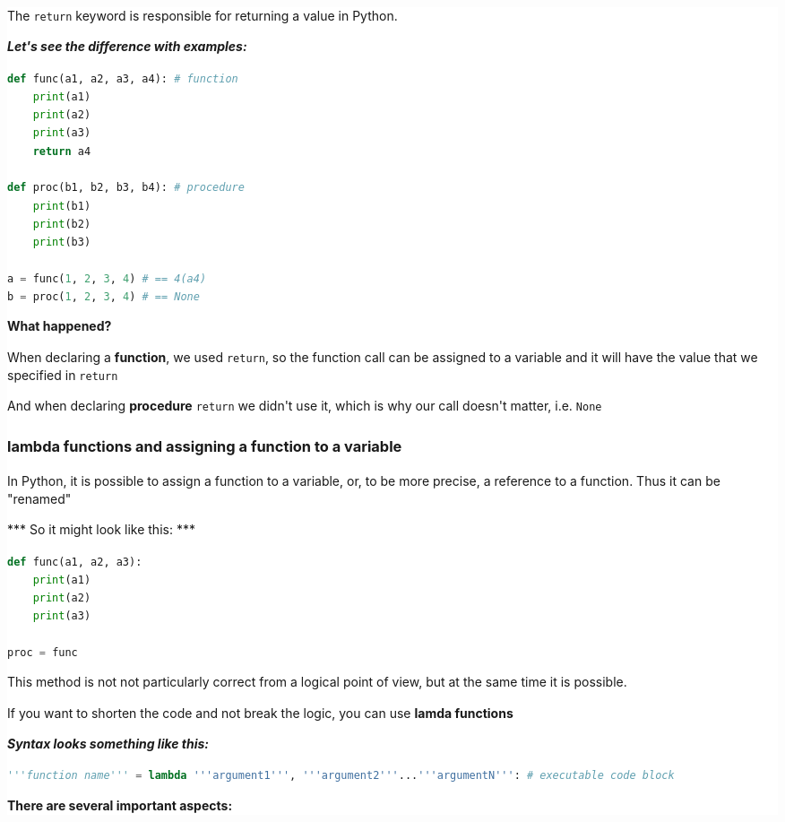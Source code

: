 The `return` keyword is responsible for returning a value in Python.

***Let's see the difference with examples:***

```py
def func(a1, a2, a3, a4): # function
    print(a1)
    print(a2)
    print(a3)
    return a4

def proc(b1, b2, b3, b4): # procedure
    print(b1)
    print(b2)
    print(b3)

a = func(1, 2, 3, 4) # == 4(a4)
b = proc(1, 2, 3, 4) # == None
```

**What happened?**

When declaring a **function**, we used `return`, so the function call can be assigned to a variable and it will have the value that we specified in `return`

And when declaring **procedure** `return` we didn't use it, which is why our call doesn't matter, i.e. `None`

### lambda functions and assigning a function to a variable

In Python, it is possible to assign a function to a variable, or, to be more precise, a reference to a function. Thus it can be "renamed"

*** So it might look like this: ***

```py
def func(a1, a2, a3):
    print(a1)
    print(a2)
    print(a3)

proc = func
```

This method is not not particularly correct from a logical point of view, but at the same time it is possible.

If you want to shorten the code and not break the logic, you can use **lamda functions**

***Syntax looks something like this:***

```py
'''function name''' = lambda '''argument1''', '''argument2'''...'''argumentN''': # executable code block
```

**There are several important aspects:**
